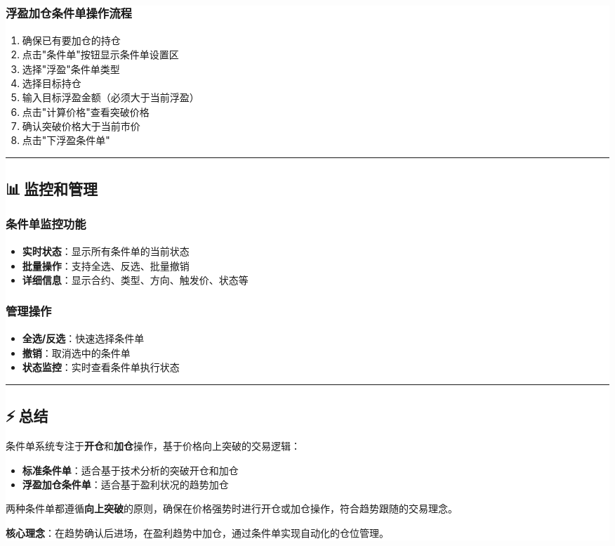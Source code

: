 ### 浮盈加仓条件单操作流程
1. 确保已有要加仓的持仓
2. 点击"条件单"按钮显示条件单设置区
3. 选择"浮盈"条件单类型
4. 选择目标持仓
5. 输入目标浮盈金额（必须大于当前浮盈）
6. 点击"计算价格"查看突破价格
7. 确认突破价格大于当前市价
8. 点击"下浮盈条件单"

---

## 📊 监控和管理

### 条件单监控功能
- **实时状态**：显示所有条件单的当前状态
- **批量操作**：支持全选、反选、批量撤销
- **详细信息**：显示合约、类型、方向、触发价、状态等

### 管理操作
- **全选/反选**：快速选择条件单
- **撤销**：取消选中的条件单
- **状态监控**：实时查看条件单执行状态

---

## ⚡ 总结

条件单系统专注于**开仓**和**加仓**操作，基于价格向上突破的交易逻辑：

- **标准条件单**：适合基于技术分析的突破开仓和加仓
- **浮盈加仓条件单**：适合基于盈利状况的趋势加仓

两种条件单都遵循**向上突破**的原则，确保在价格强势时进行开仓或加仓操作，符合趋势跟随的交易理念。

**核心理念**：在趋势确认后进场，在盈利趋势中加仓，通过条件单实现自动化的仓位管理。 